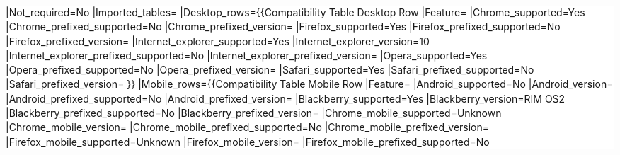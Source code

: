 |Not_required=No
|Imported_tables=
|Desktop_rows={{Compatibility Table Desktop Row
|Feature=<filter>
|Chrome_supported=Yes
|Chrome_prefixed_supported=No
|Chrome_prefixed_version=
|Firefox_supported=Yes
|Firefox_prefixed_supported=No
|Firefox_prefixed_version=
|Internet_explorer_supported=Yes
|Internet_explorer_version=10
|Internet_explorer_prefixed_supported=No
|Internet_explorer_prefixed_version=
|Opera_supported=Yes
|Opera_prefixed_supported=No
|Opera_prefixed_version=
|Safari_supported=Yes
|Safari_prefixed_supported=No
|Safari_prefixed_version=
}}
|Mobile_rows={{Compatibility Table Mobile Row
|Feature=<filter>
|Android_supported=No
|Android_version=
|Android_prefixed_supported=No
|Android_prefixed_version=
|Blackberry_supported=Yes
|Blackberry_version=RIM OS2
|Blackberry_prefixed_supported=No
|Blackberry_prefixed_version=
|Chrome_mobile_supported=Unknown
|Chrome_mobile_version=
|Chrome_mobile_prefixed_supported=No
|Chrome_mobile_prefixed_version=
|Firefox_mobile_supported=Unknown
|Firefox_mobile_version=
|Firefox_mobile_prefixed_supported=No